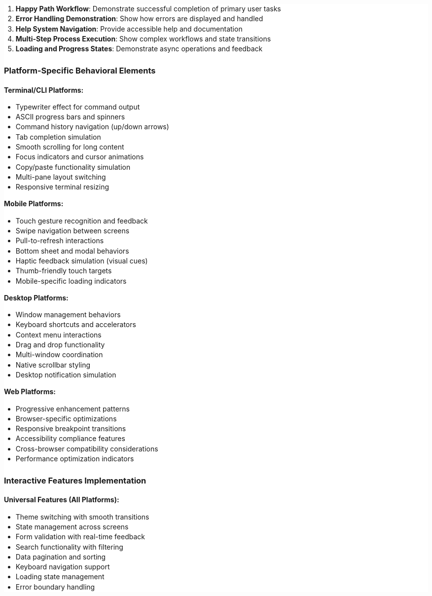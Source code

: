 1. **Happy Path Workflow**: Demonstrate successful completion of primary user tasks
2. **Error Handling Demonstration**: Show how errors are displayed and handled
3. **Help System Navigation**: Provide accessible help and documentation
4. **Multi-Step Process Execution**: Show complex workflows and state transitions
5. **Loading and Progress States**: Demonstrate async operations and feedback

### Platform-Specific Behavioral Elements

**Terminal/CLI Platforms:**
- Typewriter effect for command output
- ASCII progress bars and spinners
- Command history navigation (up/down arrows)
- Tab completion simulation
- Smooth scrolling for long content
- Focus indicators and cursor animations
- Copy/paste functionality simulation
- Multi-pane layout switching
- Responsive terminal resizing

**Mobile Platforms:**
- Touch gesture recognition and feedback
- Swipe navigation between screens
- Pull-to-refresh interactions
- Bottom sheet and modal behaviors
- Haptic feedback simulation (visual cues)
- Thumb-friendly touch targets
- Mobile-specific loading indicators

**Desktop Platforms:**
- Window management behaviors
- Keyboard shortcuts and accelerators
- Context menu interactions
- Drag and drop functionality
- Multi-window coordination
- Native scrollbar styling
- Desktop notification simulation

**Web Platforms:**
- Progressive enhancement patterns
- Browser-specific optimizations
- Responsive breakpoint transitions
- Accessibility compliance features
- Cross-browser compatibility considerations
- Performance optimization indicators

### Interactive Features Implementation

**Universal Features (All Platforms):**
- Theme switching with smooth transitions
- State management across screens
- Form validation with real-time feedback
- Search functionality with filtering
- Data pagination and sorting
- Keyboard navigation support
- Loading state management
- Error boundary handling
